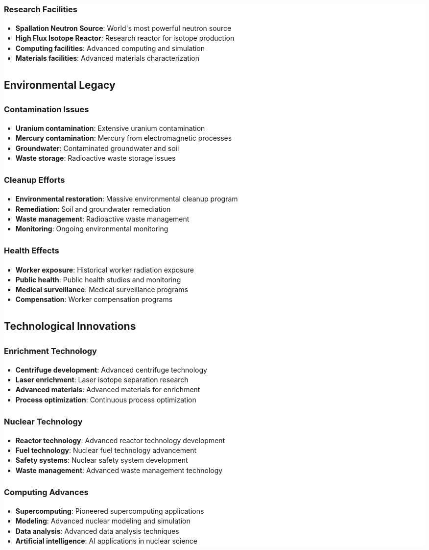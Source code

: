 ### Research Facilities

- **Spallation Neutron Source**: World's most powerful neutron source
- **High Flux Isotope Reactor**: Research reactor for isotope production
- **Computing facilities**: Advanced computing and simulation
- **Materials facilities**: Advanced materials characterization

## Environmental Legacy

### Contamination Issues

- **Uranium contamination**: Extensive uranium contamination
- **Mercury contamination**: Mercury from electromagnetic processes
- **Groundwater**: Contaminated groundwater and soil
- **Waste storage**: Radioactive waste storage issues

### Cleanup Efforts

- **Environmental restoration**: Massive environmental cleanup program
- **Remediation**: Soil and groundwater remediation
- **Waste management**: Radioactive waste management
- **Monitoring**: Ongoing environmental monitoring

### Health Effects

- **Worker exposure**: Historical worker radiation exposure
- **Public health**: Public health studies and monitoring
- **Medical surveillance**: Medical surveillance programs
- **Compensation**: Worker compensation programs

## Technological Innovations

### Enrichment Technology

- **Centrifuge development**: Advanced centrifuge technology
- **Laser enrichment**: Laser isotope separation research
- **Advanced materials**: Advanced materials for enrichment
- **Process optimization**: Continuous process optimization

### Nuclear Technology

- **Reactor technology**: Advanced reactor technology development
- **Fuel technology**: Nuclear fuel technology advancement
- **Safety systems**: Nuclear safety system development
- **Waste management**: Advanced waste management technology

### Computing Advances

- **Supercomputing**: Pioneered supercomputing applications
- **Modeling**: Advanced nuclear modeling and simulation
- **Data analysis**: Advanced data analysis techniques
- **Artificial intelligence**: AI applications in nuclear science
